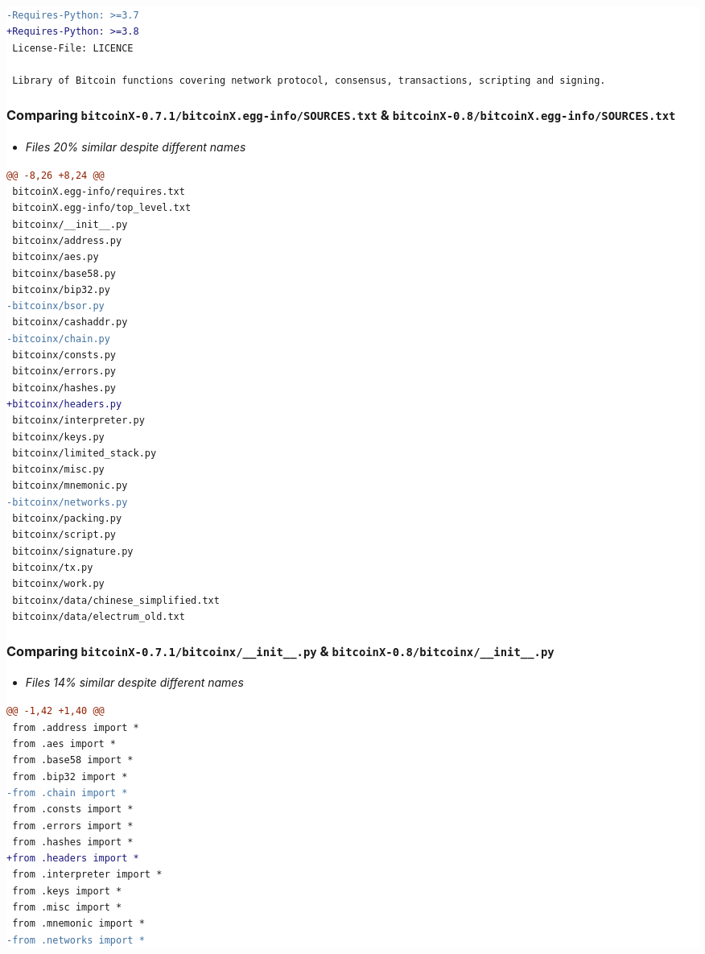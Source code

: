 ```diff
-Requires-Python: >=3.7
+Requires-Python: >=3.8
 License-File: LICENCE
 
 Library of Bitcoin functions covering network protocol, consensus, transactions, scripting and signing.
```

### Comparing `bitcoinX-0.7.1/bitcoinX.egg-info/SOURCES.txt` & `bitcoinX-0.8/bitcoinX.egg-info/SOURCES.txt`

 * *Files 20% similar despite different names*

```diff
@@ -8,26 +8,24 @@
 bitcoinX.egg-info/requires.txt
 bitcoinX.egg-info/top_level.txt
 bitcoinx/__init__.py
 bitcoinx/address.py
 bitcoinx/aes.py
 bitcoinx/base58.py
 bitcoinx/bip32.py
-bitcoinx/bsor.py
 bitcoinx/cashaddr.py
-bitcoinx/chain.py
 bitcoinx/consts.py
 bitcoinx/errors.py
 bitcoinx/hashes.py
+bitcoinx/headers.py
 bitcoinx/interpreter.py
 bitcoinx/keys.py
 bitcoinx/limited_stack.py
 bitcoinx/misc.py
 bitcoinx/mnemonic.py
-bitcoinx/networks.py
 bitcoinx/packing.py
 bitcoinx/script.py
 bitcoinx/signature.py
 bitcoinx/tx.py
 bitcoinx/work.py
 bitcoinx/data/chinese_simplified.txt
 bitcoinx/data/electrum_old.txt
```

### Comparing `bitcoinX-0.7.1/bitcoinx/__init__.py` & `bitcoinX-0.8/bitcoinx/__init__.py`

 * *Files 14% similar despite different names*

```diff
@@ -1,42 +1,40 @@
 from .address import *
 from .aes import *
 from .base58 import *
 from .bip32 import *
-from .chain import *
 from .consts import *
 from .errors import *
 from .hashes import *
+from .headers import *
 from .interpreter import *
 from .keys import *
 from .misc import *
 from .mnemonic import *
-from .networks import *
```